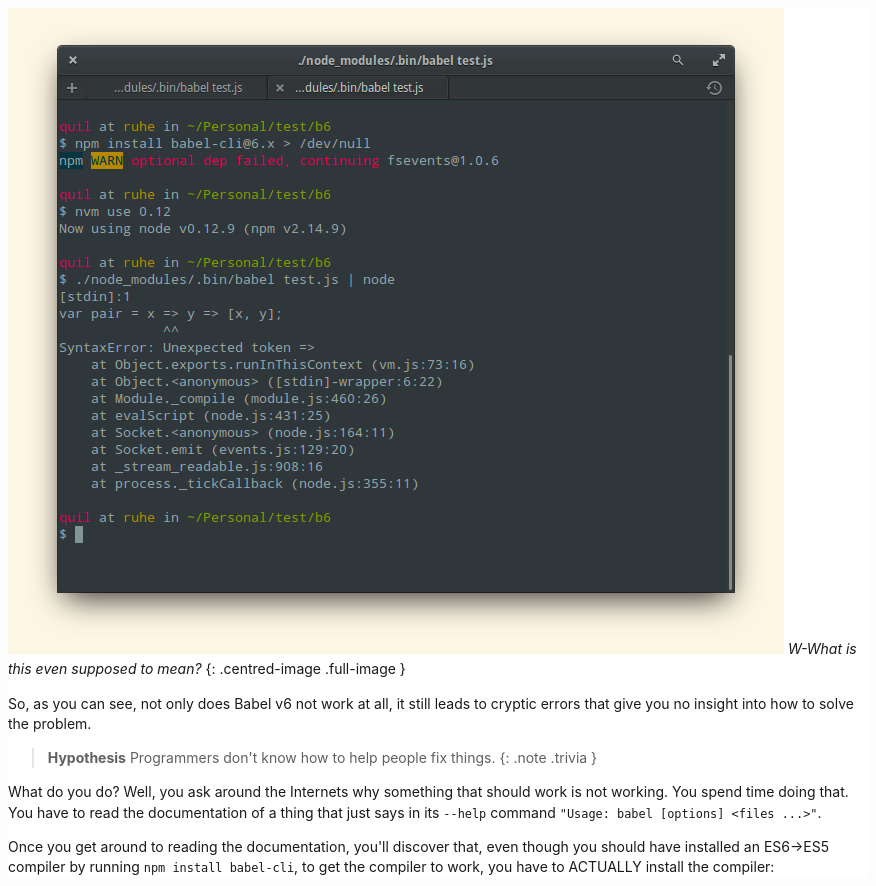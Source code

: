 ![](/files/2016/01/babel6.png)
*W-What is this even supposed to mean?*
{: .centred-image .full-image }

So, as you can see, not only does Babel v6 not work at all, it still
leads to cryptic errors that give you no insight into how to solve the
problem.

> <strong class="heading">Hypothesis</strong>
> Programmers don't know how to help people fix things.
{: .note .trivia }

What do you do? Well, you ask around the Internets why something that
should work is not working. You spend time doing that. You have to read
the documentation of a thing that just says in its `--help` command
`"Usage: babel [options] <files ...>"`.

Once you get around to reading the documentation, you'll discover that,
even though you should have installed an ES6→ES5 compiler by running
`npm install babel-cli`, to get the compiler to work, you have to
ACTUALLY install the compiler:


[^1]: Yes. Computers are awful.
[^2]: I'm not even kidding: <img src="/files/2016/01/not-even-kidding.png">
